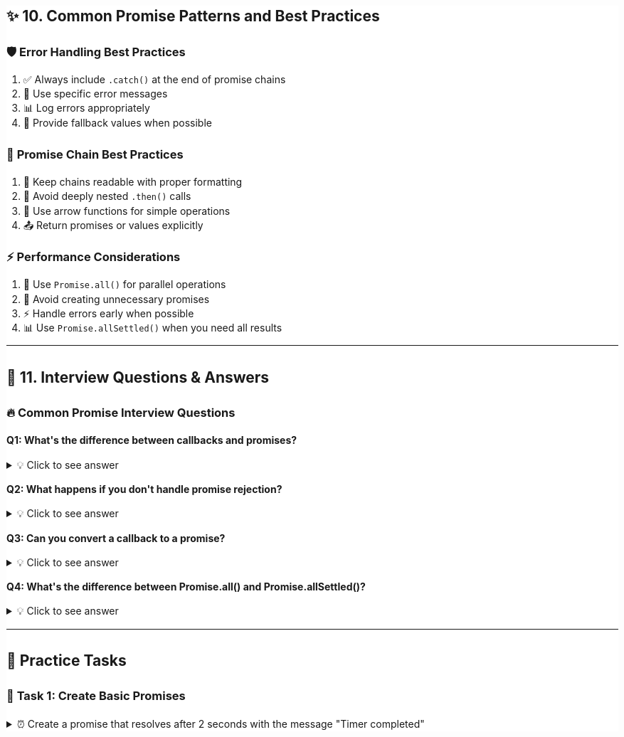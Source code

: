 
## ✨ **10. Common Promise Patterns and Best Practices**

### 🛡️ **Error Handling Best Practices**

1. ✅ Always include `.catch()` at the end of promise chains
2. 📝 Use specific error messages
3. 📊 Log errors appropriately
4. 🔄 Provide fallback values when possible

### 🔗 **Promise Chain Best Practices**

1. 📖 Keep chains readable with proper formatting
2. 🚫 Avoid deeply nested `.then()` calls
3. 🏹 Use arrow functions for simple operations
4. 📤 Return promises or values explicitly

### ⚡ **Performance Considerations**

1. 🏁 Use `Promise.all()` for parallel operations
2. 🚫 Avoid creating unnecessary promises
3. ⚡ Handle errors early when possible
4. 📊 Use `Promise.allSettled()` when you need all results

---

## 🎤 **11. Interview Questions & Answers**

### 🔥 **Common Promise Interview Questions**

**Q1: What's the difference between callbacks and promises?**

<details><summary>💡 Click to see answer</summary></details>

**Q2: What happens if you don't handle promise rejection?**

<details><summary>💡 Click to see answer</summary></details>

**Q3: Can you convert a callback to a promise?**

<details><summary>💡 Click to see answer</summary></details>

**Q4: What's the difference between Promise.all() and Promise.allSettled()?**

<details><summary>💡 Click to see answer</summary></details>

---

## 🎯 **Practice Tasks**

### 🏃 **Task 1: Create Basic Promises**

<details><summary>⏰ Create a promise that resolves after 2 seconds with the message "Timer completed"</summary></details>
